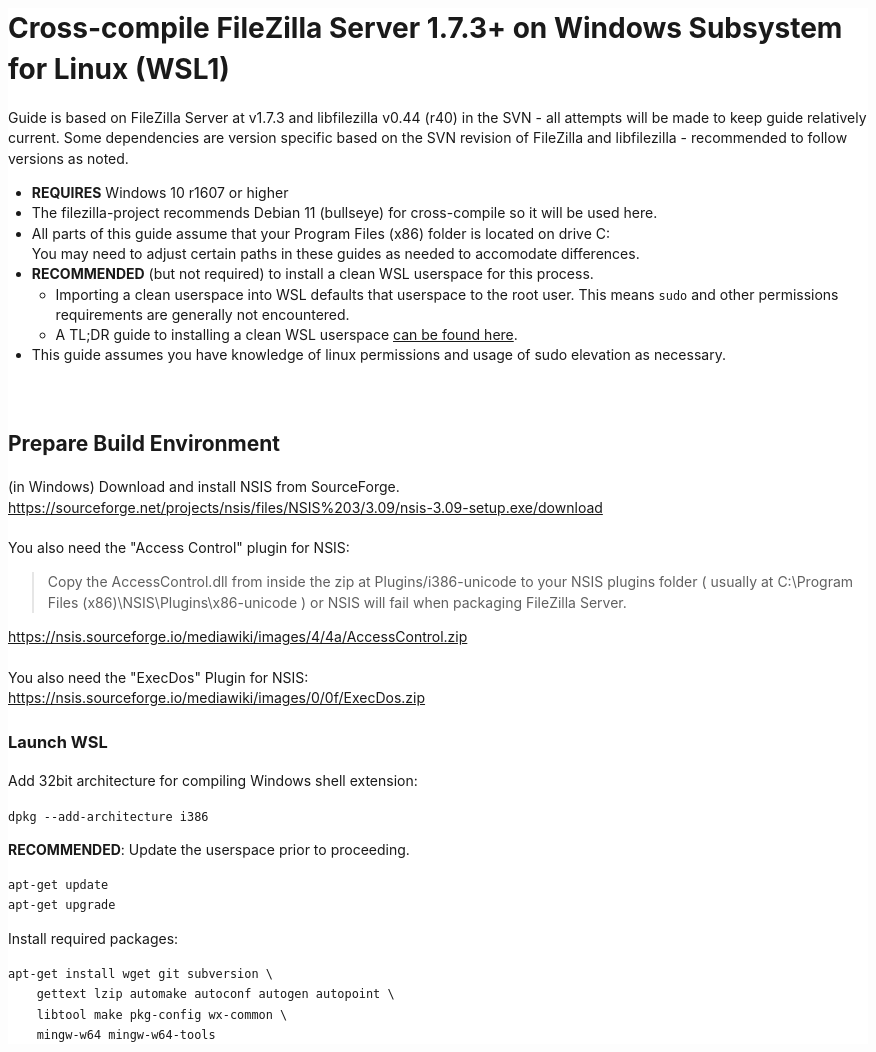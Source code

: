 # Cross-compile FileZilla Server 1.7.3+ on Windows Subsystem for Linux (WSL1)
  
Guide is based on FileZilla Server at v1.7.3 and libfilezilla v0.44 (r40) in the SVN - all attempts will be made to keep guide relatively current.  Some dependencies are version specific based on the SVN revision of FileZilla and libfilezilla - recommended to follow versions as noted.  

* **REQUIRES** Windows 10 r1607 or higher
* The filezilla-project recommends Debian 11 (bullseye) for cross-compile so it will be used here.  
* All parts of this guide assume that your Program Files (x86) folder is located on drive C:  
 You may need to adjust certain paths in these guides as needed to accomodate differences.
* **RECOMMENDED** (but not required) to install a clean WSL userspace for this process.  
  * Importing a clean userspace into WSL defaults that userspace to the root user.  This means ```sudo``` and other permissions requirements are generally not encountered.  
  * A TL;DR guide to installing a clean WSL userspace [can be found here](https://gist.github.com/iam-sysop/f2987d6873d370fc47d1279b2a0d0fcc).  
* This guide assumes you have knowledge of linux permissions and usage of sudo elevation as necessary.

<br>

## Prepare Build Environment

(in Windows) Download and install NSIS from SourceForge.  
https://sourceforge.net/projects/nsis/files/NSIS%203/3.09/nsis-3.09-setup.exe/download
<br><br>
You also need the "Access Control" plugin for NSIS:  
> Copy the AccessControl.dll from inside the zip at Plugins/i386-unicode to your NSIS plugins folder ( usually at C:\Program Files (x86)\NSIS\Plugins\x86-unicode ) or NSIS will fail when packaging FileZilla Server.

https://nsis.sourceforge.io/mediawiki/images/4/4a/AccessControl.zip
<br><br>
You also need the "ExecDos" Plugin for NSIS:  
https://nsis.sourceforge.io/mediawiki/images/0/0f/ExecDos.zip

### **Launch WSL**  
  
Add 32bit architecture for compiling Windows shell extension:  
```shell
dpkg --add-architecture i386
```

**RECOMMENDED**: Update the userspace prior to proceeding.  
```shell
apt-get update
apt-get upgrade
```

Install required packages:
```shell
apt-get install wget git subversion \
    gettext lzip automake autoconf autogen autopoint \
    libtool make pkg-config wx-common \
    mingw-w64 mingw-w64-tools 
```
